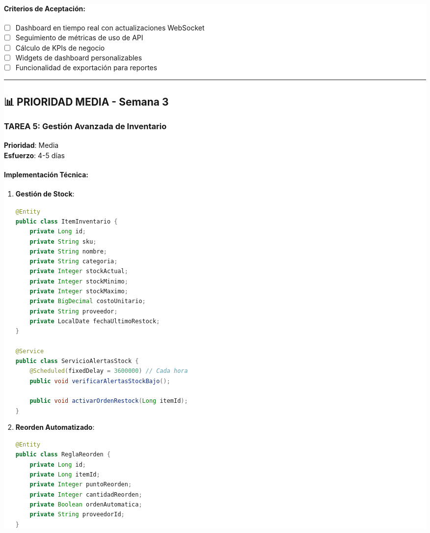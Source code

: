 #### **Criterios de Aceptación:**
- [ ] Dashboard en tiempo real con actualizaciones WebSocket
- [ ] Seguimiento de métricas de uso de API
- [ ] Cálculo de KPIs de negocio
- [ ] Widgets de dashboard personalizables
- [ ] Funcionalidad de exportación para reportes

---

## 📊 **PRIORIDAD MEDIA** - Semana 3

### **TAREA 5: Gestión Avanzada de Inventario**
**Prioridad**: Media  
**Esfuerzo**: 4-5 días

#### **Implementación Técnica:**
1. **Gestión de Stock**:
   ```java
   @Entity
   public class ItemInventario {
       private Long id;
       private String sku;
       private String nombre;
       private String categoria;
       private Integer stockActual;
       private Integer stockMinimo;
       private Integer stockMaximo;
       private BigDecimal costoUnitario;
       private String proveedor;
       private LocalDate fechaUltimoRestock;
   }
   
   @Service
   public class ServicioAlertasStock {
       @Scheduled(fixedDelay = 3600000) // Cada hora
       public void verificarAlertasStockBajo();
       
       public void activarOrdenRestock(Long itemId);
   }
   ```

2. **Reorden Automatizado**:
   ```java
   @Entity
   public class ReglaReorden {
       private Long id;
       private Long itemId;
       private Integer puntoReorden;
       private Integer cantidadReorden;
       private Boolean ordenAutomatica;
       private String proveedorId;
   }
   ```

